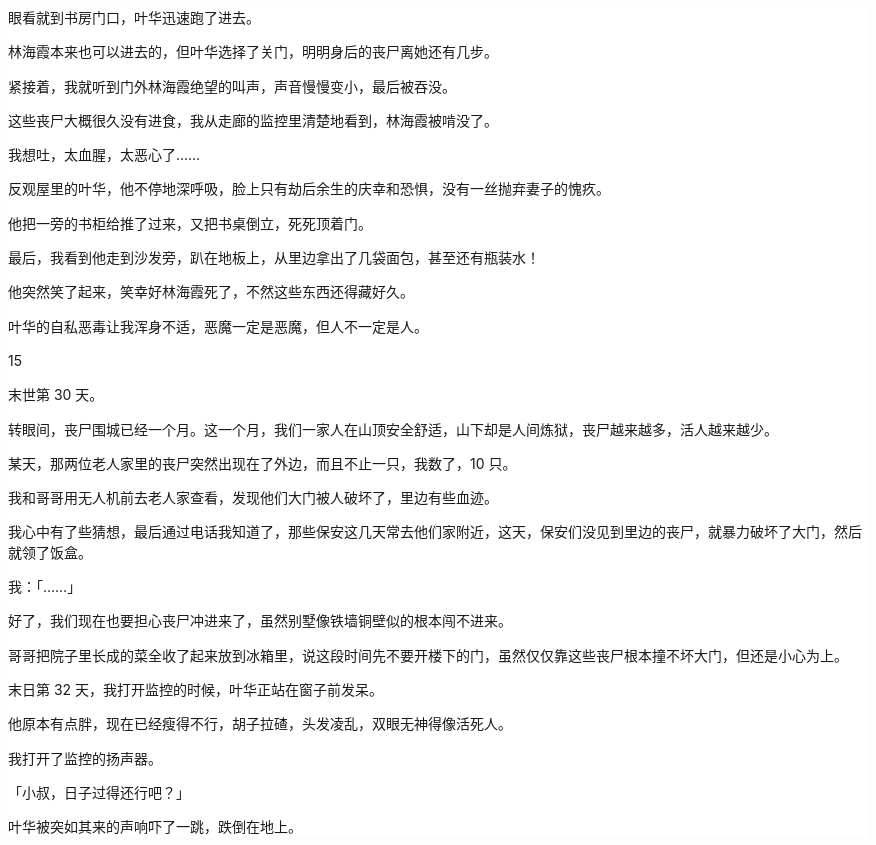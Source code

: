 
眼看就到书房门口，叶华迅速跑了进去。


林海霞本来也可以进去的，但叶华选择了关门，明明身后的丧尸离她还有几步。


紧接着，我就听到门外林海霞绝望的叫声，声音慢慢变小，最后被吞没。


这些丧尸大概很久没有进食，我从走廊的监控里清楚地看到，林海霞被啃没了。


我想吐，太血腥，太恶心了……


反观屋里的叶华，他不停地深呼吸，脸上只有劫后余生的庆幸和恐惧，没有一丝抛弃妻子的愧疚。


他把一旁的书柜给推了过来，又把书桌倒立，死死顶着门。


最后，我看到他走到沙发旁，趴在地板上，从里边拿出了几袋面包，甚至还有瓶装水！


他突然笑了起来，笑幸好林海霞死了，不然这些东西还得藏好久。


叶华的自私恶毒让我浑身不适，恶魔一定是恶魔，但人不一定是人。


15


末世第 30 天。


转眼间，丧尸围城已经一个月。这一个月，我们一家人在山顶安全舒适，山下却是人间炼狱，丧尸越来越多，活人越来越少。


某天，那两位老人家里的丧尸突然出现在了外边，而且不止一只，我数了，10 只。


我和哥哥用无人机前去老人家查看，发现他们大门被人破坏了，里边有些血迹。


我心中有了些猜想，最后通过电话我知道了，那些保安这几天常去他们家附近，这天，保安们没见到里边的丧尸，就暴力破坏了大门，然后就领了饭盒。


我：「……」


好了，我们现在也要担心丧尸冲进来了，虽然别墅像铁墙铜壁似的根本闯不进来。


哥哥把院子里长成的菜全收了起来放到冰箱里，说这段时间先不要开楼下的门，虽然仅仅靠这些丧尸根本撞不坏大门，但还是小心为上。


末日第 32 天，我打开监控的时候，叶华正站在窗子前发呆。


他原本有点胖，现在已经瘦得不行，胡子拉碴，头发凌乱，双眼无神得像活死人。


我打开了监控的扬声器。


「小叔，日子过得还行吧？」


叶华被突如其来的声响吓了一跳，跌倒在地上。

